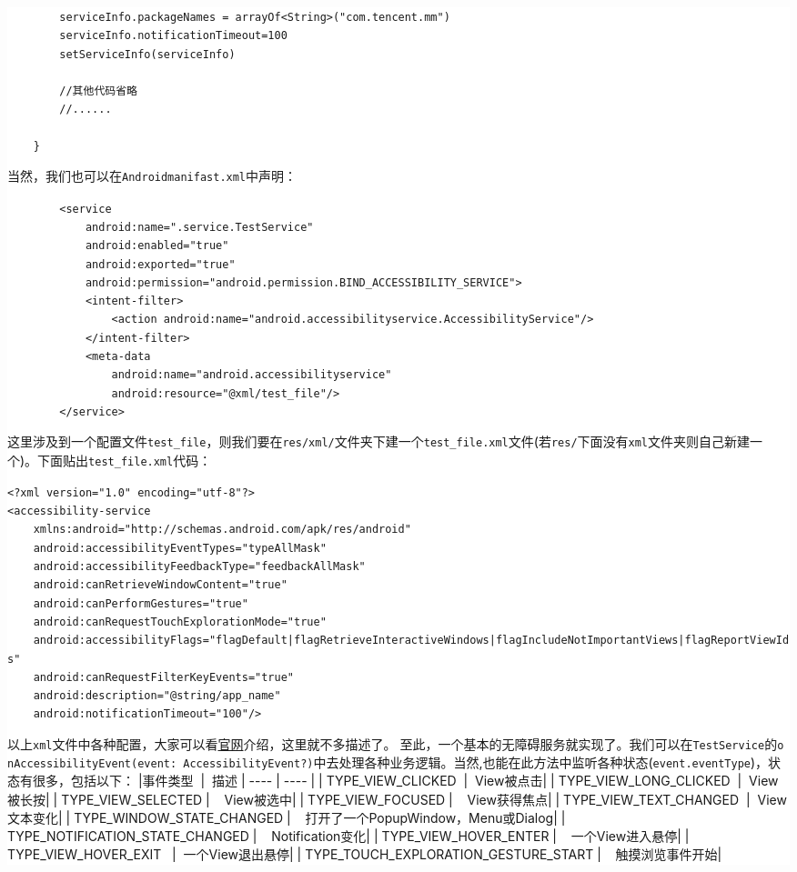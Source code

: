 ```
        serviceInfo.packageNames = arrayOf<String>("com.tencent.mm")
        serviceInfo.notificationTimeout=100
        setServiceInfo(serviceInfo)

        //其他代码省略
        //......

    }
```
当然，我们也可以在`Androidmanifast.xml`中声明：
```
        <service
            android:name=".service.TestService"
            android:enabled="true"
            android:exported="true"
            android:permission="android.permission.BIND_ACCESSIBILITY_SERVICE">
            <intent-filter>
                <action android:name="android.accessibilityservice.AccessibilityService"/>
            </intent-filter>
            <meta-data
                android:name="android.accessibilityservice"
                android:resource="@xml/test_file"/>
        </service>
```
这里涉及到一个配置文件`test_file`，则我们要在`res/xml/`文件夹下建一个`test_file.xml`文件(若`res/`下面没有`xml`文件夹则自己新建一个)。下面贴出`test_file.xml`代码：
```
<?xml version="1.0" encoding="utf-8"?>
<accessibility-service
    xmlns:android="http://schemas.android.com/apk/res/android"
    android:accessibilityEventTypes="typeAllMask"
    android:accessibilityFeedbackType="feedbackAllMask"
    android:canRetrieveWindowContent="true"
    android:canPerformGestures="true"
    android:canRequestTouchExplorationMode="true"
    android:accessibilityFlags="flagDefault|flagRetrieveInteractiveWindows|flagIncludeNotImportantViews|flagReportViewIds"
    android:canRequestFilterKeyEvents="true"
    android:description="@string/app_name"
    android:notificationTimeout="100"/>
```
以上`xml`文件中各种配置，大家可以看[官网](https://developer.android.google.cn/reference/android/R.styleable?hl=en#AccessibilityService)介绍，这里就不多描述了。
至此，一个基本的无障碍服务就实现了。我们可以在`TestService`的`onAccessibilityEvent(event: AccessibilityEvent?)`中去处理各种业务逻辑。当然,也能在此方法中监听各种状态(`event.eventType`)，状态有很多，包括以下：
|事件类型  |  描述
|  ----  | ----  |
| TYPE_VIEW_CLICKED  |   View被点击| 
| TYPE_VIEW_LONG_CLICKED  |   View被长按| 
| TYPE_VIEW_SELECTED |    View被选中| 
| TYPE_VIEW_FOCUSED |    View获得焦点| 
| TYPE_VIEW_TEXT_CHANGED  |   View文本变化| 
| TYPE_WINDOW_STATE_CHANGED |    打开了一个PopupWindow，Menu或Dialog| 
| TYPE_NOTIFICATION_STATE_CHANGED |    Notification变化| 
| TYPE_VIEW_HOVER_ENTER |    一个View进入悬停| 
| TYPE_VIEW_HOVER_EXIT   |  一个View退出悬停| 
| TYPE_TOUCH_EXPLORATION_GESTURE_START |    触摸浏览事件开始| 
